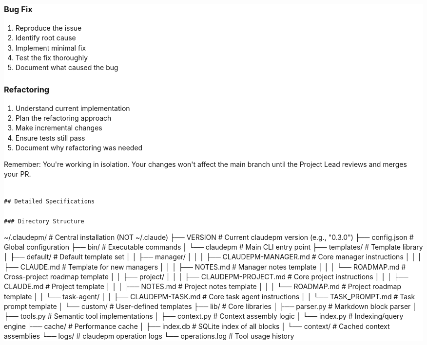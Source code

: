 ### Bug Fix
1. Reproduce the issue
2. Identify root cause
3. Implement minimal fix
4. Test the fix thoroughly
5. Document what caused the bug

### Refactoring
1. Understand current implementation
2. Plan the refactoring approach
3. Make incremental changes
4. Ensure tests still pass
5. Document why refactoring was needed

Remember: You're working in isolation. Your changes won't affect the main branch until the Project Lead reviews and merges your PR.
```

## Detailed Specifications

### Directory Structure

```
~/.claudepm/                              # Central installation (NOT ~/.claude)
├── VERSION                               # Current claudepm version (e.g., "0.3.0")
├── config.json                           # Global configuration
├── bin/                                  # Executable commands
│   └── claudepm                          # Main CLI entry point
├── templates/                            # Template library
│   ├── default/                          # Default template set
│   │   ├── manager/
│   │   │   ├── CLAUDEPM-MANAGER.md      # Core manager instructions
│   │   │   ├── CLAUDE.md                # Template for new managers
│   │   │   ├── NOTES.md                 # Manager notes template
│   │   │   └── ROADMAP.md               # Cross-project roadmap template
│   │   ├── project/
│   │   │   ├── CLAUDEPM-PROJECT.md      # Core project instructions
│   │   │   ├── CLAUDE.md                # Project template
│   │   │   ├── NOTES.md                 # Project notes template
│   │   │   └── ROADMAP.md               # Project roadmap template
│   │   └── task-agent/
│   │       ├── CLAUDEPM-TASK.md         # Core task agent instructions
│   │       └── TASK_PROMPT.md           # Task prompt template
│   └── custom/                           # User-defined templates
├── lib/                                  # Core libraries
│   ├── parser.py                         # Markdown block parser
│   ├── tools.py                          # Semantic tool implementations
│   ├── context.py                        # Context assembly logic
│   └── index.py                          # Indexing/query engine
├── cache/                                # Performance cache
│   ├── index.db                          # SQLite index of all blocks
│   └── context/                          # Cached context assemblies
└── logs/                                 # claudepm operation logs
    └── operations.log                    # Tool usage history
